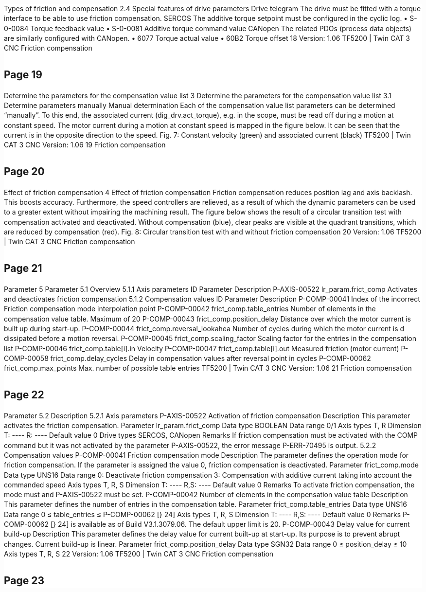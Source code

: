 Types of friction and compensation 2.4 Special features of drive parameters Drive telegram The drive must be fitted with a torque interface to be able to use friction compensation. SERCOS The additive torque setpoint must be configured in the cyclic log. • S-0-0084 Torque feedback value • S-0-0081 Additive torque command value CANopen The related PDOs (process data objects) are similarly configured with CANopen. • 6077 Torque actual value • 60B2 Torque offset 18 Version: 1.06 TF5200 | Twin CAT 3 CNC Friction compensation
## Page 19

Determine the parameters for the compensation value list 3 Determine the parameters for the compensation value list 3.1 Determine parameters manually Manual determination Each of the compensation value list parameters can be determined “manually”. To this end, the associated current (dig_drv.act_torque), e.g. in the scope, must be read off during a motion at constant speed. The motor current during a motion at constant speed is mapped in the figure below. It can be seen that the current is in the opposite direction to the speed. Fig. 7: Constant velocity (green) and associated current (black) TF5200 | Twin CAT 3 CNC Version: 1.06 19 Friction compensation
## Page 20

Effect of friction compensation 4 Effect of friction compensation Friction compensation reduces position lag and axis backlash. This boosts accuracy. Furthermore, the speed controllers are relieved, as a result of which the dynamic parameters can be used to a greater extent without impairing the machining result. The figure below shows the result of a circular transition test with compensation activated and deactivated. Without compensation (blue), clear peaks are visible at the quadrant transitions, which are reduced by compensation (red). Fig. 8: Circular transition test with and without friction compensation 20 Version: 1.06 TF5200 | Twin CAT 3 CNC Friction compensation
## Page 21

Parameter 5 Parameter 5.1 Overview 5.1.1 Axis parameters ID Parameter Description P-AXIS-00522 lr_param.frict_comp Activates and deactivates friction compensation 5.1.2 Compensation values ID Parameter Description P-COMP-00041 Index of the incorrect Friction compensation mode interpolation point P-COMP-00042 frict_comp.table_entries Number of elements in the compensation value table. Maximum of 20 P-COMP-00043 frict_comp.position_delay Distance over which the motor current is built up during start-up. P-COMP-00044 frict_comp.reversal_lookahea Number of cycles during which the motor current is d dissipated before a motion reversal. P-COMP-00045 frict_comp.scaling_factor Scaling factor for the entries in the compensation list P-COMP-00046 frict_comp.table[i].in Velocity P-COMP-00047 frict_comp.table[i].out Measured friction (motor current) P-COMP-00058 frict_comp.delay_cycles Delay in compensation values after reversal point in cycles P-COMP-00062 frict_comp.max_points Max. number of possible table entries TF5200 | Twin CAT 3 CNC Version: 1.06 21 Friction compensation
## Page 22

Parameter 5.2 Description 5.2.1 Axis parameters P-AXIS-00522 Activation of friction compensation Description This parameter activates the friction compensation. Parameter lr_param.frict_comp Data type BOOLEAN Data range 0/1 Axis types T, R Dimension T: ---- R: ---- Default value 0 Drive types SERCOS, CANopen Remarks If friction compensation must be activated with the COMP command but it was not activated by the parameter P-AXIS-00522, the error message P-ERR-70495 is output. 5.2.2 Compensation values P-COMP-00041 Friction compensation mode Description The parameter defines the operation mode for friction compensation. If the parameter is assigned the value 0, friction compensation is deactivated. Parameter frict_comp.mode Data type UNS16 Data range 0: Deactivate friction compensation 3: Compensation with additive current taking into account the commanded speed Axis types T, R, S Dimension T: ---- R,S: ---- Default value 0 Remarks To activate friction compensation, the mode must and P-AXIS-00522 must be set. P-COMP-00042 Number of elements in the compensation value table Description This parameter defines the number of entries in the compensation table. Parameter frict_comp.table_entries Data type UNS16 Data range 0 ≤ table_entries ≤ P-COMP-00062 [} 24] Axis types T, R, S Dimension T: ---- R,S: ---- Default value 0 Remarks P-COMP-00062 [} 24] is available as of Build V3.1.3079.06. The default upper limit is 20. P-COMP-00043 Delay value for current build-up Description This parameter defines the delay value for current built-up at start-up. Its purpose is to prevent abrupt changes. Current build-up is linear. Parameter frict_comp.position_delay Data type SGN32 Data range 0 ≤ position_delay ≤ 10 Axis types T, R, S 22 Version: 1.06 TF5200 | Twin CAT 3 CNC Friction compensation
## Page 23
